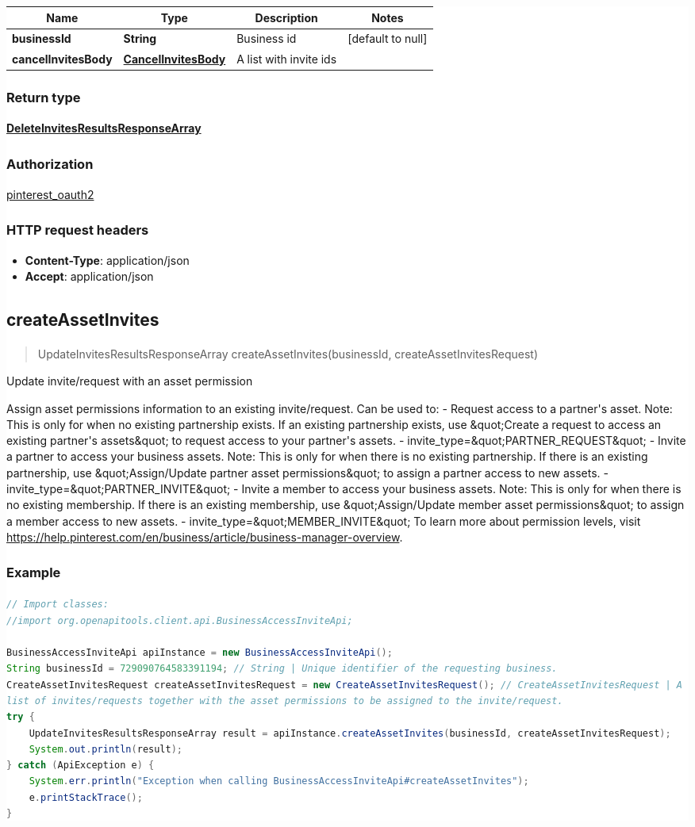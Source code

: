Name | Type | Description  | Notes
------------- | ------------- | ------------- | -------------
 **businessId** | **String**| Business id | [default to null]
 **cancelInvitesBody** | [**CancelInvitesBody**](CancelInvitesBody.md)| A list with invite ids |

### Return type

[**DeleteInvitesResultsResponseArray**](DeleteInvitesResultsResponseArray.md)

### Authorization

[pinterest_oauth2](../README.md#pinterest_oauth2)

### HTTP request headers

- **Content-Type**: application/json
- **Accept**: application/json


## createAssetInvites

> UpdateInvitesResultsResponseArray createAssetInvites(businessId, createAssetInvitesRequest)

Update invite/request with an asset permission

Assign asset permissions information to an existing invite/request. Can be used to: - Request access to a partner&#39;s asset. Note: This is only for when no existing partnership exists. If an existing   partnership exists, use \&quot;Create a request to access an existing partner&#39;s assets\&quot; to request access to your   partner&#39;s assets.     - invite_type&#x3D;\&quot;PARTNER_REQUEST\&quot; - Invite a partner to access your business assets. Note: This is only for when there is no existing partnership.   If there is an existing partnership, use \&quot;Assign/Update partner asset permissions\&quot; to assign a partner access to   new assets.     - invite_type&#x3D;\&quot;PARTNER_INVITE\&quot; - Invite a member to access your business assets. Note: This is only for when there is no existing membership.   If there is an existing membership, use \&quot;Assign/Update member asset permissions\&quot; to assign a member access to new   assets.     - invite_type&#x3D;\&quot;MEMBER_INVITE\&quot;  To learn more about permission levels, visit https://help.pinterest.com/en/business/article/business-manager-overview.

### Example

```java
// Import classes:
//import org.openapitools.client.api.BusinessAccessInviteApi;

BusinessAccessInviteApi apiInstance = new BusinessAccessInviteApi();
String businessId = 729090764583391194; // String | Unique identifier of the requesting business.
CreateAssetInvitesRequest createAssetInvitesRequest = new CreateAssetInvitesRequest(); // CreateAssetInvitesRequest | A list of invites/requests together with the asset permissions to be assigned to the invite/request. 
try {
    UpdateInvitesResultsResponseArray result = apiInstance.createAssetInvites(businessId, createAssetInvitesRequest);
    System.out.println(result);
} catch (ApiException e) {
    System.err.println("Exception when calling BusinessAccessInviteApi#createAssetInvites");
    e.printStackTrace();
}
```
